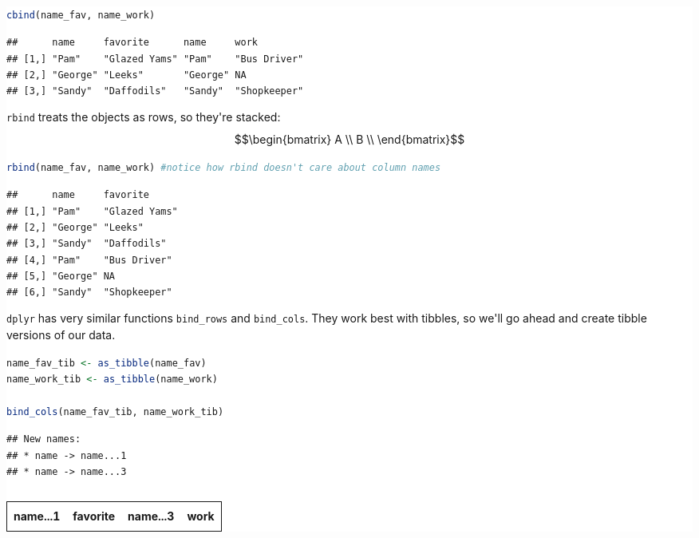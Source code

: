 
```r
cbind(name_fav, name_work)
```

```
##      name     favorite      name     work        
## [1,] "Pam"    "Glazed Yams" "Pam"    "Bus Driver"
## [2,] "George" "Leeks"       "George" NA          
## [3,] "Sandy"  "Daffodils"   "Sandy"  "Shopkeeper"
```

`rbind` treats the objects as rows, so they're stacked:
$$\begin{bmatrix}
  A \\
  B \\
\end{bmatrix}$$


```r
rbind(name_fav, name_work) #notice how rbind doesn't care about column names
```

```
##      name     favorite     
## [1,] "Pam"    "Glazed Yams"
## [2,] "George" "Leeks"      
## [3,] "Sandy"  "Daffodils"  
## [4,] "Pam"    "Bus Driver" 
## [5,] "George" NA           
## [6,] "Sandy"  "Shopkeeper"
```

`dplyr` has very similar functions `bind_rows` and `bind_cols`. They work best with tibbles, so we'll go ahead and create tibble versions of our data.

```r
name_fav_tib <- as_tibble(name_fav)
name_work_tib <- as_tibble(name_work)

bind_cols(name_fav_tib, name_work_tib)
```

```
## New names:
## * name -> name...1
## * name -> name...3
```

<table class="huxtable" style="border-collapse: collapse; border: 0px; margin-bottom: 2em; margin-top: 2em; ; margin-left: auto; margin-right: auto;  " id="tab:bind_cols">
<col><col><col><col><tr>
<th style="vertical-align: top; text-align: left; white-space: normal; border-style: solid solid solid solid; border-width: 0.4pt 0pt 0.4pt 0.4pt;    padding: 6pt 6pt 6pt 6pt; font-weight: bold;">name...1</th><th style="vertical-align: top; text-align: left; white-space: normal; border-style: solid solid solid solid; border-width: 0.4pt 0pt 0.4pt 0pt;    padding: 6pt 6pt 6pt 6pt; font-weight: bold;">favorite</th><th style="vertical-align: top; text-align: left; white-space: normal; border-style: solid solid solid solid; border-width: 0.4pt 0pt 0.4pt 0pt;    padding: 6pt 6pt 6pt 6pt; font-weight: bold;">name...3</th><th style="vertical-align: top; text-align: left; white-space: normal; border-style: solid solid solid solid; border-width: 0.4pt 0.4pt 0.4pt 0pt;    padding: 6pt 6pt 6pt 6pt; font-weight: bold;">work</th></tr>
<tr>
